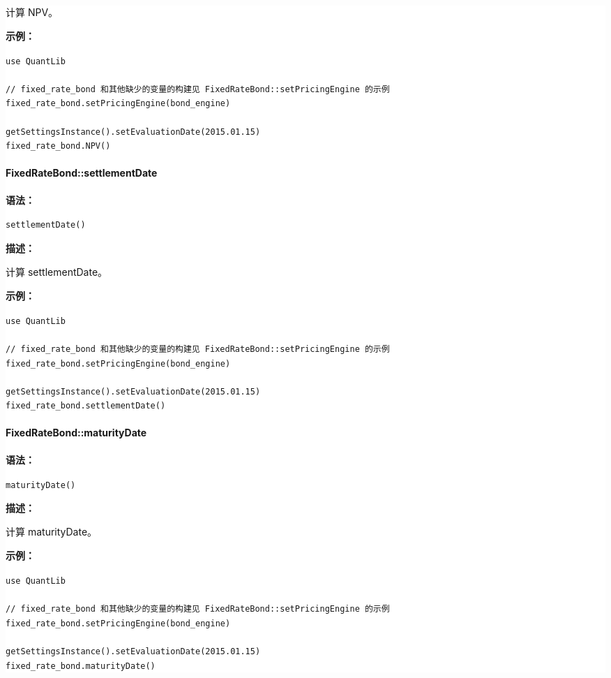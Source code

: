 计算
NPV。

**示例：**

```
use QuantLib

// fixed_rate_bond 和其他缺少的变量的构建见 FixedRateBond::setPricingEngine 的示例
fixed_rate_bond.setPricingEngine(bond_engine)

getSettingsInstance().setEvaluationDate(2015.01.15)
fixed_rate_bond.NPV()
```

#### FixedRateBond::settlementDate

**语法：**

`settlementDate()`

**描述：**

计算
settlementDate。

**示例：**

```
use QuantLib

// fixed_rate_bond 和其他缺少的变量的构建见 FixedRateBond::setPricingEngine 的示例
fixed_rate_bond.setPricingEngine(bond_engine)

getSettingsInstance().setEvaluationDate(2015.01.15)
fixed_rate_bond.settlementDate()
```

#### FixedRateBond::maturityDate

**语法：**

`maturityDate()`

**描述：**

计算
maturityDate。

**示例：**

```
use QuantLib

// fixed_rate_bond 和其他缺少的变量的构建见 FixedRateBond::setPricingEngine 的示例
fixed_rate_bond.setPricingEngine(bond_engine)

getSettingsInstance().setEvaluationDate(2015.01.15)
fixed_rate_bond.maturityDate()
```
